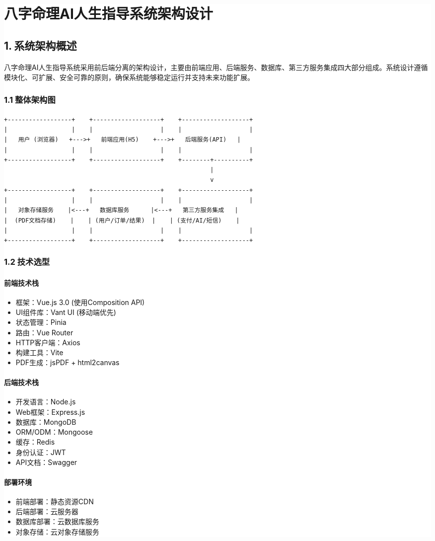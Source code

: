 # 八字命理AI人生指导系统架构设计

## 1. 系统架构概述

八字命理AI人生指导系统采用前后端分离的架构设计，主要由前端应用、后端服务、数据库、第三方服务集成四大部分组成。系统设计遵循模块化、可扩展、安全可靠的原则，确保系统能够稳定运行并支持未来功能扩展。

### 1.1 整体架构图

```
+------------------+    +-------------------+    +-------------------+
|                  |    |                   |    |                   |
|   用户 (浏览器)   +--->+   前端应用(H5)    +--->+   后端服务(API)   |
|                  |    |                   |    |                   |
+------------------+    +-------------------+    +--------+----------+
                                                          |
                                                          v
+------------------+    +-------------------+    +-------------------+
|                  |    |                   |    |                   |
|   对象存储服务    |<---+   数据库服务      |<---+   第三方服务集成   |
|  (PDF文档存储)    |    | (用户/订单/结果)  |    | (支付/AI/短信)    |
|                  |    |                   |    |                   |
+------------------+    +-------------------+    +-------------------+
```

### 1.2 技术选型

#### 前端技术栈
- 框架：Vue.js 3.0 (使用Composition API)
- UI组件库：Vant UI (移动端优先)
- 状态管理：Pinia
- 路由：Vue Router
- HTTP客户端：Axios
- 构建工具：Vite
- PDF生成：jsPDF + html2canvas

#### 后端技术栈
- 开发语言：Node.js
- Web框架：Express.js
- 数据库：MongoDB
- ORM/ODM：Mongoose
- 缓存：Redis
- 身份认证：JWT
- API文档：Swagger

#### 部署环境
- 前端部署：静态资源CDN
- 后端部署：云服务器
- 数据库部署：云数据库服务
- 对象存储：云对象存储服务
